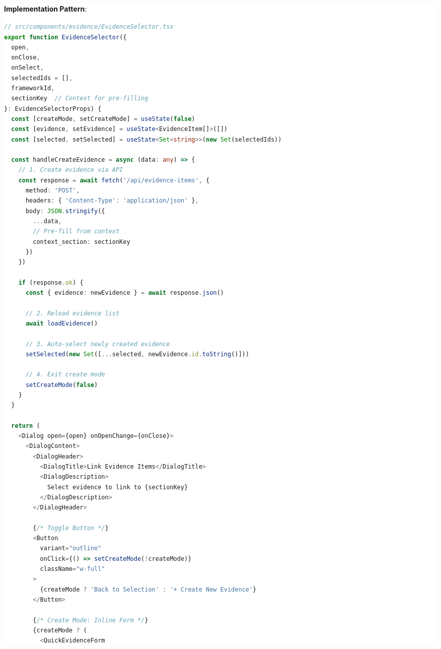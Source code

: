 **Implementation Pattern**:

```typescript
// src/components/evidence/EvidenceSelector.tsx
export function EvidenceSelector({
  open,
  onClose,
  onSelect,
  selectedIds = [],
  frameworkId,
  sectionKey  // Context for pre-filling
}: EvidenceSelectorProps) {
  const [createMode, setCreateMode] = useState(false)
  const [evidence, setEvidence] = useState<EvidenceItem[]>([])
  const [selected, setSelected] = useState<Set<string>>(new Set(selectedIds))

  const handleCreateEvidence = async (data: any) => {
    // 1. Create evidence via API
    const response = await fetch('/api/evidence-items', {
      method: 'POST',
      headers: { 'Content-Type': 'application/json' },
      body: JSON.stringify({
        ...data,
        // Pre-fill from context
        context_section: sectionKey
      })
    })

    if (response.ok) {
      const { evidence: newEvidence } = await response.json()

      // 2. Reload evidence list
      await loadEvidence()

      // 3. Auto-select newly created evidence
      setSelected(new Set([...selected, newEvidence.id.toString()]))

      // 4. Exit create mode
      setCreateMode(false)
    }
  }

  return (
    <Dialog open={open} onOpenChange={onClose}>
      <DialogContent>
        <DialogHeader>
          <DialogTitle>Link Evidence Items</DialogTitle>
          <DialogDescription>
            Select evidence to link to {sectionKey}
          </DialogDescription>
        </DialogHeader>

        {/* Toggle Button */}
        <Button
          variant="outline"
          onClick={() => setCreateMode(!createMode)}
          className="w-full"
        >
          {createMode ? 'Back to Selection' : '+ Create New Evidence'}
        </Button>

        {/* Create Mode: Inline Form */}
        {createMode ? (
          <QuickEvidenceForm
```
